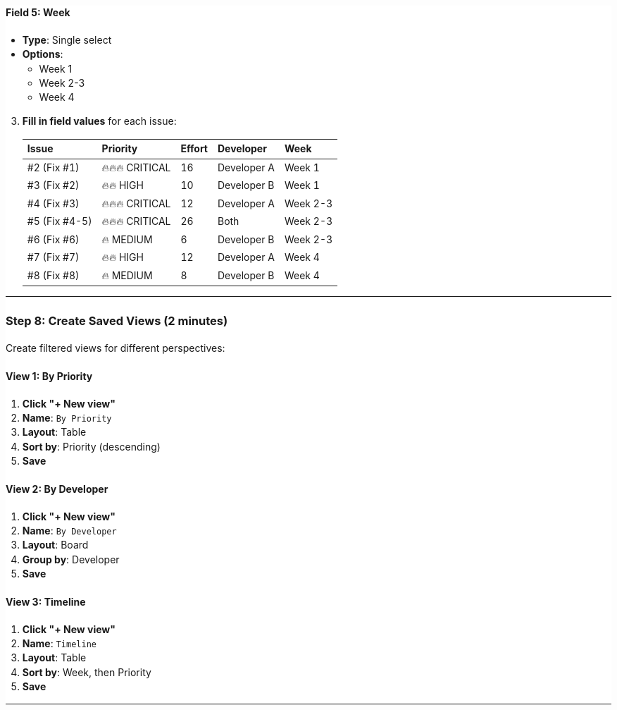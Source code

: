    #### Field 5: Week
   - **Type**: Single select
   - **Options**:
     - Week 1
     - Week 2-3
     - Week 4

3. **Fill in field values** for each issue:

   | Issue | Priority | Effort | Developer | Week |
   |-------|----------|--------|-----------|------|
   | #2 (Fix #1) | 🔥🔥🔥 CRITICAL | 16 | Developer A | Week 1 |
   | #3 (Fix #2) | 🔥🔥 HIGH | 10 | Developer B | Week 1 |
   | #4 (Fix #3) | 🔥🔥🔥 CRITICAL | 12 | Developer A | Week 2-3 |
   | #5 (Fix #4-5) | 🔥🔥🔥 CRITICAL | 26 | Both | Week 2-3 |
   | #6 (Fix #6) | 🔥 MEDIUM | 6 | Developer B | Week 2-3 |
   | #7 (Fix #7) | 🔥🔥 HIGH | 12 | Developer A | Week 4 |
   | #8 (Fix #8) | 🔥 MEDIUM | 8 | Developer B | Week 4 |

---

### Step 8: Create Saved Views (2 minutes)

Create filtered views for different perspectives:

#### View 1: By Priority
1. **Click "+ New view"**
2. **Name**: `By Priority`
3. **Layout**: Table
4. **Sort by**: Priority (descending)
5. **Save**

#### View 2: By Developer
1. **Click "+ New view"**
2. **Name**: `By Developer`
3. **Layout**: Board
4. **Group by**: Developer
5. **Save**

#### View 3: Timeline
1. **Click "+ New view"**
2. **Name**: `Timeline`
3. **Layout**: Table
4. **Sort by**: Week, then Priority
5. **Save**

---
